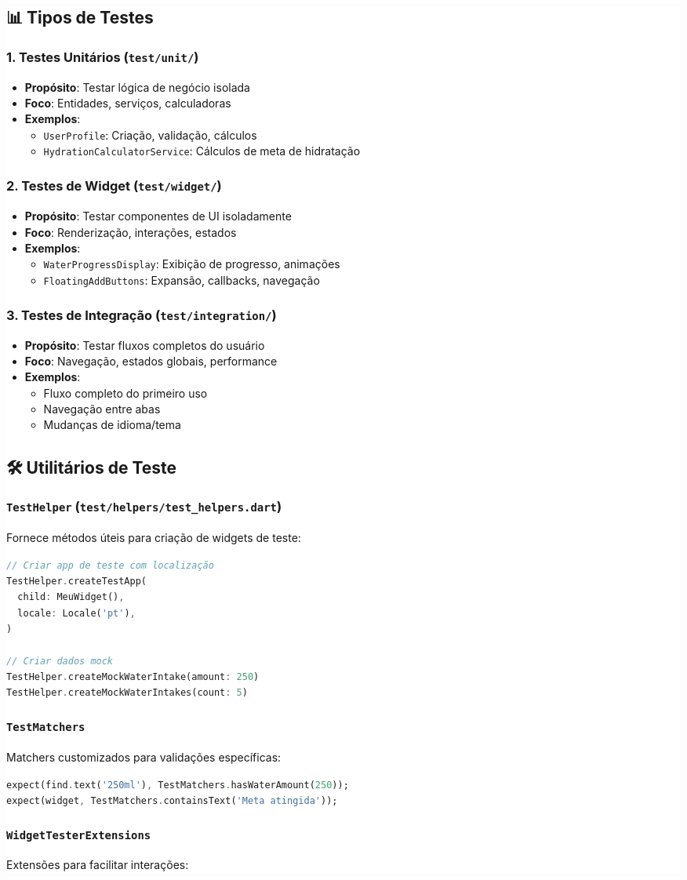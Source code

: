 ## 📊 Tipos de Testes

### 1. **Testes Unitários** (`test/unit/`)
- **Propósito**: Testar lógica de negócio isolada
- **Foco**: Entidades, serviços, calculadoras
- **Exemplos**:
  - `UserProfile`: Criação, validação, cálculos
  - `HydrationCalculatorService`: Cálculos de meta de hidratação

### 2. **Testes de Widget** (`test/widget/`)
- **Propósito**: Testar componentes de UI isoladamente
- **Foco**: Renderização, interações, estados
- **Exemplos**:
  - `WaterProgressDisplay`: Exibição de progresso, animações
  - `FloatingAddButtons`: Expansão, callbacks, navegação

### 3. **Testes de Integração** (`test/integration/`)
- **Propósito**: Testar fluxos completos do usuário
- **Foco**: Navegação, estados globais, performance
- **Exemplos**:
  - Fluxo completo do primeiro uso
  - Navegação entre abas
  - Mudanças de idioma/tema

## 🛠️ Utilitários de Teste

### `TestHelper` (`test/helpers/test_helpers.dart`)
Fornece métodos úteis para criação de widgets de teste:

```dart
// Criar app de teste com localização
TestHelper.createTestApp(
  child: MeuWidget(),
  locale: Locale('pt'),
)

// Criar dados mock
TestHelper.createMockWaterIntake(amount: 250)
TestHelper.createMockWaterIntakes(count: 5)
```

### `TestMatchers`
Matchers customizados para validações específicas:

```dart
expect(find.text('250ml'), TestMatchers.hasWaterAmount(250));
expect(widget, TestMatchers.containsText('Meta atingida'));
```

### `WidgetTesterExtensions`
Extensões para facilitar interações:
